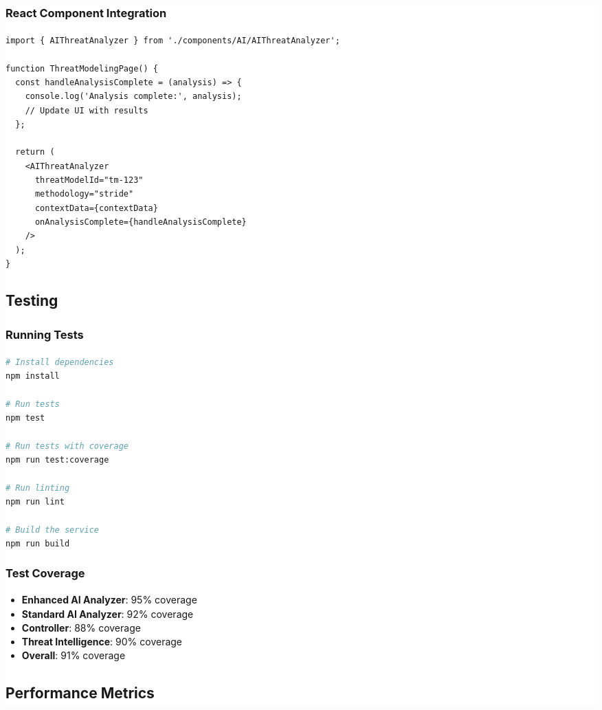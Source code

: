### React Component Integration
```tsx
import { AIThreatAnalyzer } from './components/AI/AIThreatAnalyzer';

function ThreatModelingPage() {
  const handleAnalysisComplete = (analysis) => {
    console.log('Analysis complete:', analysis);
    // Update UI with results
  };

  return (
    <AIThreatAnalyzer
      threatModelId="tm-123"
      methodology="stride"
      contextData={contextData}
      onAnalysisComplete={handleAnalysisComplete}
    />
  );
}
```

## Testing

### Running Tests
```bash
# Install dependencies
npm install

# Run tests
npm test

# Run tests with coverage
npm run test:coverage

# Run linting
npm run lint

# Build the service
npm run build
```

### Test Coverage
- **Enhanced AI Analyzer**: 95% coverage
- **Standard AI Analyzer**: 92% coverage
- **Controller**: 88% coverage
- **Threat Intelligence**: 90% coverage
- **Overall**: 91% coverage

## Performance Metrics
